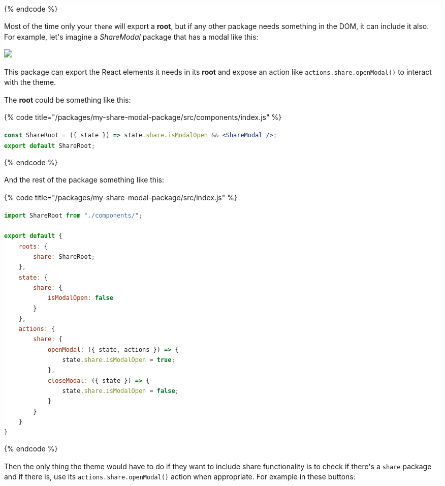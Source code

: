{% endcode %}

Most of the time only your `theme` will export a **root**, but if any other package needs something in the DOM, it can include it also.
For example, let's imagine a _ShareModal_ package that has a modal like this:

![](../.gitbook/assets/blog-frontity-org%20%281%29.jpg)

This package can export the React elements it needs in its **root** and expose an action like `actions.share.openModal()` to interact with the theme.

The **root** could be something like this:

{% code title="/packages/my-share-modal-package/src/components/index.js" %}

```jsx
const ShareRoot = ({ state }) => state.share.isModalOpen && <ShareModal />;
export default ShareRoot;
```

{% endcode %}

And the rest of the package something like this:

{% code title="/packages/my-share-modal-package/src/index.js" %}

```javascript
import ShareRoot from "./components/";

export default {
    roots: {
        share: ShareRoot;
    },
    state: {
        share: {
            isModalOpen: false
        }
    },
    actions: {
        share: {
            openModal: ({ state, actions }) => {
                state.share.isModalOpen = true;
            },
            closeModal: ({ state }) => {
                state.share.isModalOpen = false;
            }
        }
    }
}
```

{% endcode %}

Then the only thing the theme would have to do if they want to include share functionality is to check if there's a `share` package and if there is, use its `actions.share.openModal()` action when appropriate.
For example in these buttons:
